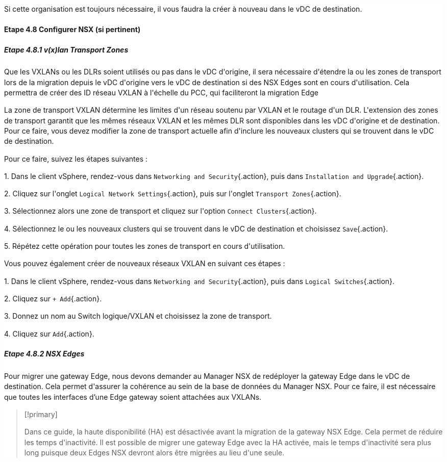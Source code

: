 Si cette organisation est toujours nécessaire, il vous faudra la créer à nouveau dans le vDC de destination.
<a name="nsx"></a>
#### Etape 4.8 Configurer NSX (si pertinent)
<a name="transportzones"></a>
##### Etape 4.8.1 v(x)lan Transport Zones

Que les VXLANs ou les DLRs soient utilisés ou pas dans le vDC d'origine, il sera nécessaire d'étendre la ou les zones de transport lors de la migration depuis le vDC d'origine vers le vDC de destination si des NSX Edges sont en cours d'utilisation. Cela permettra de créer des ID réseau VXLAN à l'échelle du PCC, qui faciliteront la migration Edge

La zone de transport VXLAN détermine les limites d'un réseau soutenu par VXLAN et le routage d'un DLR. L'extension des zones de transport garantit que les mêmes réseaux VXLAN et les mêmes DLR sont disponibles dans les vDC d'origine et de destination.
Pour ce faire, vous devez modifier la zone de transport actuelle afin d'inclure les nouveaux clusters qui se trouvent dans le vDC de destination.

Pour ce faire, suivez les étapes suivantes :

1\. Dans le client vSphere, rendez-vous dans `Networking and Security`{.action}, puis dans `Installation and Upgrade`{.action}.

2\. Cliquez sur l'onglet `Logical Network Settings`{.action}, puis sur l'onglet `Transport Zones`{.action}.

3\. Sélectionnez alors une zone de transport et cliquez sur l'option `Connect Clusters`{.action}.

4\. Sélectionnez le ou les nouveaux clusters qui se trouvent dans le vDC de destination et choisissez `Save`{.action}.

5\. Répétez cette opération pour toutes les zones de transport en cours d'utilisation.

Vous pouvez également créer de nouveaux réseaux VXLAN en suivant ces étapes :

1\. Dans le client vSphere, rendez-vous dans `Networking and Security`{.action}, puis dans `Logical Switches`{.action}.

2\. Cliquez sur `+ Add`{.action}.

3\. Donnez un nom au Switch logique/VXLAN et choisissez la zone de transport.

4\. Cliquez sur `Add`{.action}.
<a name="edges"></a>
##### Etape 4.8.2 NSX Edges

Pour migrer une gateway Edge, nous devons demander au Manager NSX de redéployer la gateway Edge dans le vDC de destination. Cela permet d'assurer la cohérence au sein de la base de données du Manager NSX. Pour ce faire, il est nécessaire que toutes les interfaces d’une Edge gateway soient attachées aux VXLANs.

> [!primary]
>
> Dans ce guide, la haute disponibilité (HA) est désactivée avant la migration de la gateway NSX Edge. Cela permet de réduire les temps d'inactivité. Il est possible de migrer une gateway Edge avec la HA activée, mais le temps d'inactivité sera plus long puisque deux Edges NSX devront alors être migrées au lieu d'une seule.
>
